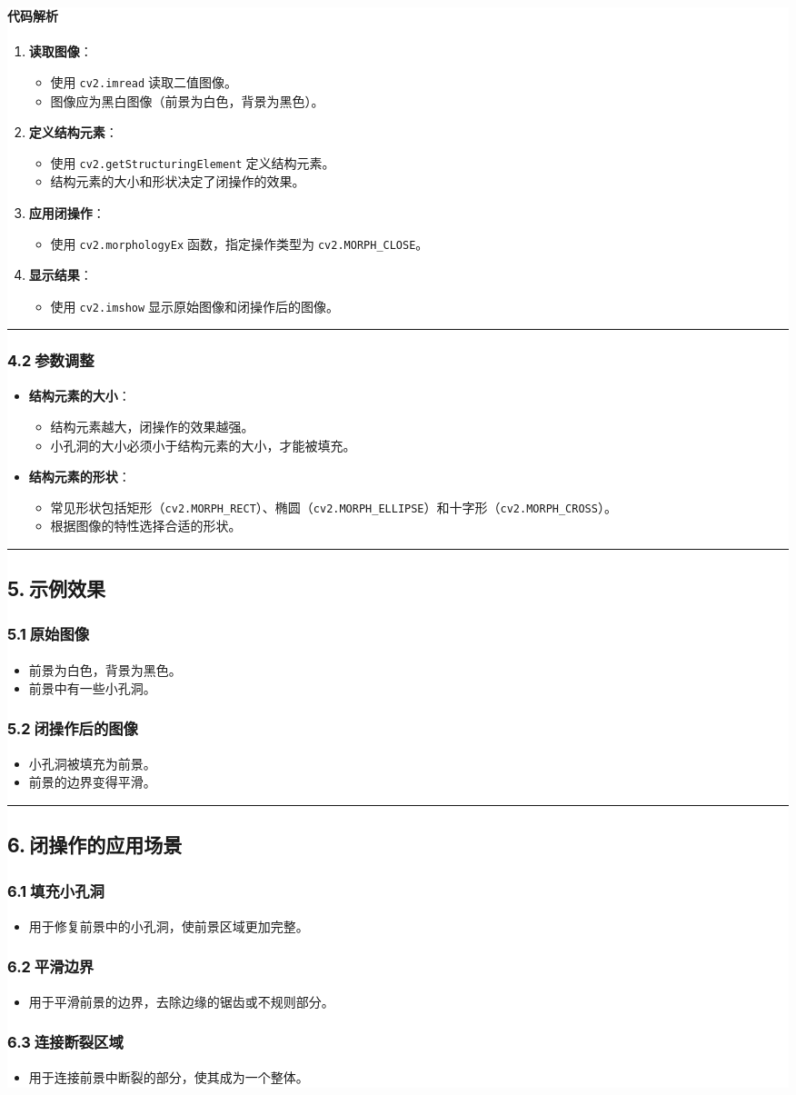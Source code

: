 #### **代码解析**
1. **读取图像**：
   - 使用 `cv2.imread` 读取二值图像。
   - 图像应为黑白图像（前景为白色，背景为黑色）。

2. **定义结构元素**：
   - 使用 `cv2.getStructuringElement` 定义结构元素。
   - 结构元素的大小和形状决定了闭操作的效果。

3. **应用闭操作**：
   - 使用 `cv2.morphologyEx` 函数，指定操作类型为 `cv2.MORPH_CLOSE`。

4. **显示结果**：
   - 使用 `cv2.imshow` 显示原始图像和闭操作后的图像。

---

### **4.2 参数调整**
- **结构元素的大小**：
  - 结构元素越大，闭操作的效果越强。
  - 小孔洞的大小必须小于结构元素的大小，才能被填充。

- **结构元素的形状**：
  - 常见形状包括矩形（`cv2.MORPH_RECT`）、椭圆（`cv2.MORPH_ELLIPSE`）和十字形（`cv2.MORPH_CROSS`）。
  - 根据图像的特性选择合适的形状。

---

## **5. 示例效果**

### **5.1 原始图像**
- 前景为白色，背景为黑色。
- 前景中有一些小孔洞。

### **5.2 闭操作后的图像**
- 小孔洞被填充为前景。
- 前景的边界变得平滑。

---

## **6. 闭操作的应用场景**

### **6.1 填充小孔洞**
- 用于修复前景中的小孔洞，使前景区域更加完整。

### **6.2 平滑边界**
- 用于平滑前景的边界，去除边缘的锯齿或不规则部分。

### **6.3 连接断裂区域**
- 用于连接前景中断裂的部分，使其成为一个整体。
